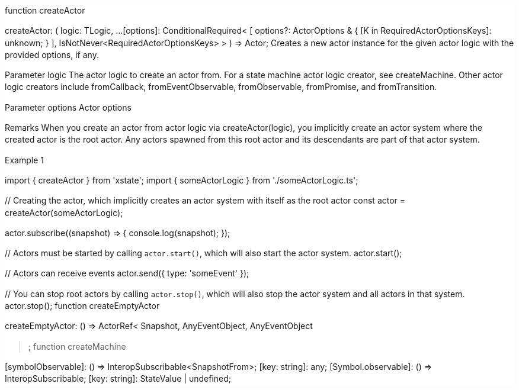 function createActor

createActor: <TLogic extends AnyActorLogic>(
    logic: TLogic,
    ...[options]: ConditionalRequired<
        [
            options?: ActorOptions<TLogic> & {
                [K in RequiredActorOptionsKeys<TLogic>]: unknown;
            }
        ],
        IsNotNever<RequiredActorOptionsKeys<TLogic>>
    >
) => Actor<TLogic>;
Creates a new actor instance for the given actor logic with the provided options, if any.

Parameter logic
The actor logic to create an actor from. For a state machine actor logic creator, see createMachine. Other actor logic creators include fromCallback, fromEventObservable, fromObservable, fromPromise, and fromTransition.

Parameter options
Actor options

Remarks
When you create an actor from actor logic via createActor(logic), you implicitly create an actor system where the created actor is the root actor. Any actors spawned from this root actor and its descendants are part of that actor system.

Example 1

import { createActor } from 'xstate';
import { someActorLogic } from './someActorLogic.ts';

// Creating the actor, which implicitly creates an actor system with itself as the root actor
const actor = createActor(someActorLogic);

actor.subscribe((snapshot) => {
  console.log(snapshot);
});

// Actors must be started by calling `actor.start()`, which will also start the actor system.
actor.start();

// Actors can receive events
actor.send({ type: 'someEvent' });

// You can stop root actors by calling `actor.stop()`, which will also stop the actor system and all actors in that system.
actor.stop();
function createEmptyActor

createEmptyActor: () => ActorRef<
    Snapshot<undefined>,
    AnyEventObject,
    AnyEventObject
>;
function createMachine


[symbolObservable]: () => InteropSubscribable<SnapshotFrom<TLogic>>;
[key: string]: any;
[Symbol.observable]: () => InteropSubscribable<T>;
[key: string]: StateValue | undefined;